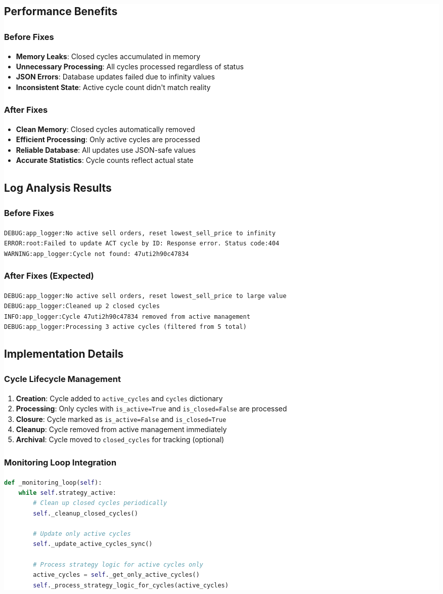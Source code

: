 ## Performance Benefits

### Before Fixes
- **Memory Leaks**: Closed cycles accumulated in memory
- **Unnecessary Processing**: All cycles processed regardless of status
- **JSON Errors**: Database updates failed due to infinity values
- **Inconsistent State**: Active cycle count didn't match reality

### After Fixes
- **Clean Memory**: Closed cycles automatically removed
- **Efficient Processing**: Only active cycles are processed
- **Reliable Database**: All updates use JSON-safe values
- **Accurate Statistics**: Cycle counts reflect actual state

## Log Analysis Results

### Before Fixes
```
DEBUG:app_logger:No active sell orders, reset lowest_sell_price to infinity
ERROR:root:Failed to update ACT cycle by ID: Response error. Status code:404
WARNING:app_logger:Cycle not found: 47uti2h90c47834
```

### After Fixes (Expected)
```
DEBUG:app_logger:No active sell orders, reset lowest_sell_price to large value
DEBUG:app_logger:Cleaned up 2 closed cycles
INFO:app_logger:Cycle 47uti2h90c47834 removed from active management
DEBUG:app_logger:Processing 3 active cycles (filtered from 5 total)
```

## Implementation Details

### Cycle Lifecycle Management
1. **Creation**: Cycle added to `active_cycles` and `cycles` dictionary
2. **Processing**: Only cycles with `is_active=True` and `is_closed=False` are processed
3. **Closure**: Cycle marked as `is_active=False` and `is_closed=True`
4. **Cleanup**: Cycle removed from active management immediately
5. **Archival**: Cycle moved to `closed_cycles` for tracking (optional)

### Monitoring Loop Integration
```python
def _monitoring_loop(self):
    while self.strategy_active:
        # Clean up closed cycles periodically
        self._cleanup_closed_cycles()
        
        # Update only active cycles
        self._update_active_cycles_sync()
        
        # Process strategy logic for active cycles only
        active_cycles = self._get_only_active_cycles()
        self._process_strategy_logic_for_cycles(active_cycles)
```
